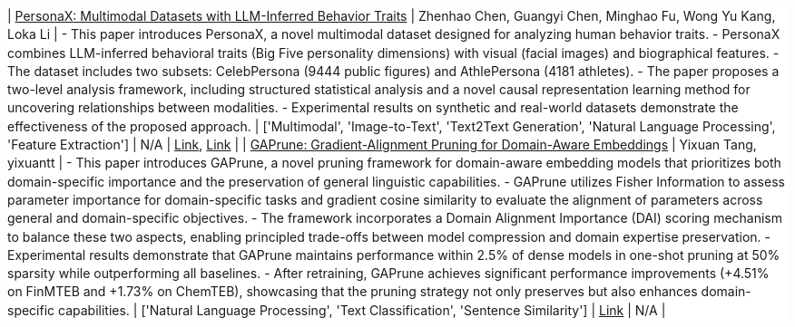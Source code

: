 | [PersonaX: Multimodal Datasets with LLM-Inferred Behavior Traits](https://arxiv.org/abs/2509.11362) | Zhenhao Chen, Guangyi Chen, Minghao Fu, Wong Yu Kang, Loka Li |  - This paper introduces PersonaX, a novel multimodal dataset designed for analyzing human behavior traits.  - PersonaX combines LLM-inferred behavioral traits (Big Five personality dimensions) with visual (facial images) and biographical features. - The dataset includes two subsets: CelebPersona (9444 public figures) and AthlePersona (4181 athletes).  - The paper proposes a two-level analysis framework, including structured statistical analysis and a novel causal representation learning method for uncovering relationships between modalities.  - Experimental results on synthetic and real-world datasets demonstrate the effectiveness of the proposed approach. | ['Multimodal', 'Image-to-Text', 'Text2Text Generation', 'Natural Language Processing', 'Feature Extraction'] | N/A | [Link](huggingface.co/datasets/Persona-X/celebpersona), [Link](huggingface.co/datasets/Persona-X/athlepersona) |
| [GAPrune: Gradient-Alignment Pruning for Domain-Aware Embeddings](https://arxiv.org/abs/2509.10844) | Yixuan Tang, yixuantt | - This paper introduces GAPrune, a novel pruning framework for domain-aware embedding models that prioritizes both domain-specific importance and the preservation of general linguistic capabilities. - GAPrune utilizes Fisher Information to assess parameter importance for domain-specific tasks and gradient cosine similarity to evaluate the alignment of parameters across general and domain-specific objectives. - The framework incorporates a Domain Alignment Importance (DAI) scoring mechanism to balance these two aspects, enabling principled trade-offs between model compression and domain expertise preservation. - Experimental results demonstrate that GAPrune maintains performance within 2.5% of dense models in one-shot pruning at 50% sparsity while outperforming all baselines. - After retraining, GAPrune achieves significant performance improvements (+4.51% on FinMTEB and +1.73% on ChemTEB), showcasing that the pruning strategy not only preserves but also enhances domain-specific capabilities. | ['Natural Language Processing', 'Text Classification', 'Sentence Similarity'] | [Link](https://github.com/yixuantt/GAPrune) | N/A |
